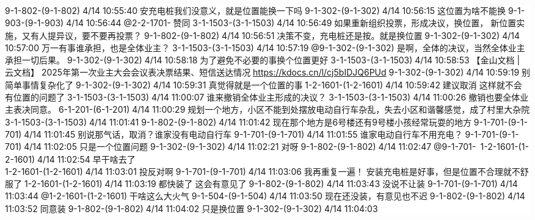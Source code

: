 9-1-802-(9-1-802) 4/14 10:55:40
安充电桩我们没意义，就是位置能换一下吗
9-1-302-(9-1-302) 4/14 10:56:15
这位置为啥不能换
9-1-903-(9-1-903) 4/14 10:56:44
@2-2-1701- 赞同
3-1-1503-(3-1-1503) 4/14 10:56:49
如果重新组织投票，形成决议，换位置，
新位置实施，又有人提异议，要不要再投票？
9-1-802-(9-1-802) 4/14 10:56:51
决策不变，充电桩还是按。就是换位置
9-1-302-(9-1-302) 4/14 10:57:00
万一有事谁承担，也是全体业主？
3-1-1503-(3-1-1503) 4/14 10:57:19
@9-1-302-(9-1-302) 是啊，全体的决议，当然全体业主承担一切后果。
9-1-302-(9-1-302) 4/14 10:58:18
为了避免不必要的事换个位置更好
3-1-1503-(3-1-1503) 4/14 10:58:53
【金山文档 |  云文档】 2025年第一次业主大会会议表决票结果、短信送达情况
https://kdocs.cn/l/cj5bIDJQ6PUd
9-1-302-(9-1-302) 4/14 10:59:19
别简单事情复杂化了
9-1-302-(9-1-302) 4/14 10:59:31
真觉得就是一个位置的事
1-2-1601-(1-2-1601) 4/14 10:59:42
建议取消  这样就不会有位置的问题了
3-1-1503-(3-1-1503) 4/14 11:00:07
谁来撤销全体业主形成的决议？
3-1-1503-(3-1-1503) 4/14 11:00:26
撤销也要全体业主表决同意。
6-1-201-(6-1-201) 4/14 11:00:29
规划一个地方，小区不能到处摆放电动自行车杂乱，失去小区和谐馨感觉，成了村里大杂院
3-1-1503-(3-1-1503) 4/14 11:01:41
9-1-802-(9-1-802) 4/14 11:01:42
现在那个地方是6号楼还有9号楼小孩经常玩耍的地方
9-1-701-(9-1-701) 4/14 11:01:45
别说那气话，取消？谁家没有电动自行车
9-1-701-(9-1-701) 4/14 11:01:55
谁家电动自行车不用充电？
9-1-701-(9-1-701) 4/14 11:02:05
只是一个位置问题
9-1-302-(9-1-302) 4/14 11:02:21
对呀
9-1-802-(9-1-802) 4/14 11:02:47
@9-1-701- 
1-2-1601-(1-2-1601) 4/14 11:02:54
早干啥去了  
1-2-1601-(1-2-1601) 4/14 11:03:01
投反对啊
9-1-701-(9-1-701) 4/14 11:03:06
我再重复一遍！    安装充电桩是好事，但是位置不合理就不舒服了
1-2-1601-(1-2-1601) 4/14 11:03:19
都快装了   这会有意见了
9-1-802-(9-1-802) 4/14 11:03:43
没说不让装
9-1-701-(9-1-701) 4/14 11:03:44
@1-2-1601-(1-2-1601) 干啥这么大火气
9-1-504-(9-1-504) 4/14 11:03:50
现在还没装，有意见也不迟
9-1-802-(9-1-802) 4/14 11:03:52
同意装
9-1-802-(9-1-802) 4/14 11:04:02
只是换位置
9-1-302-(9-1-302) 4/14 11:04:03